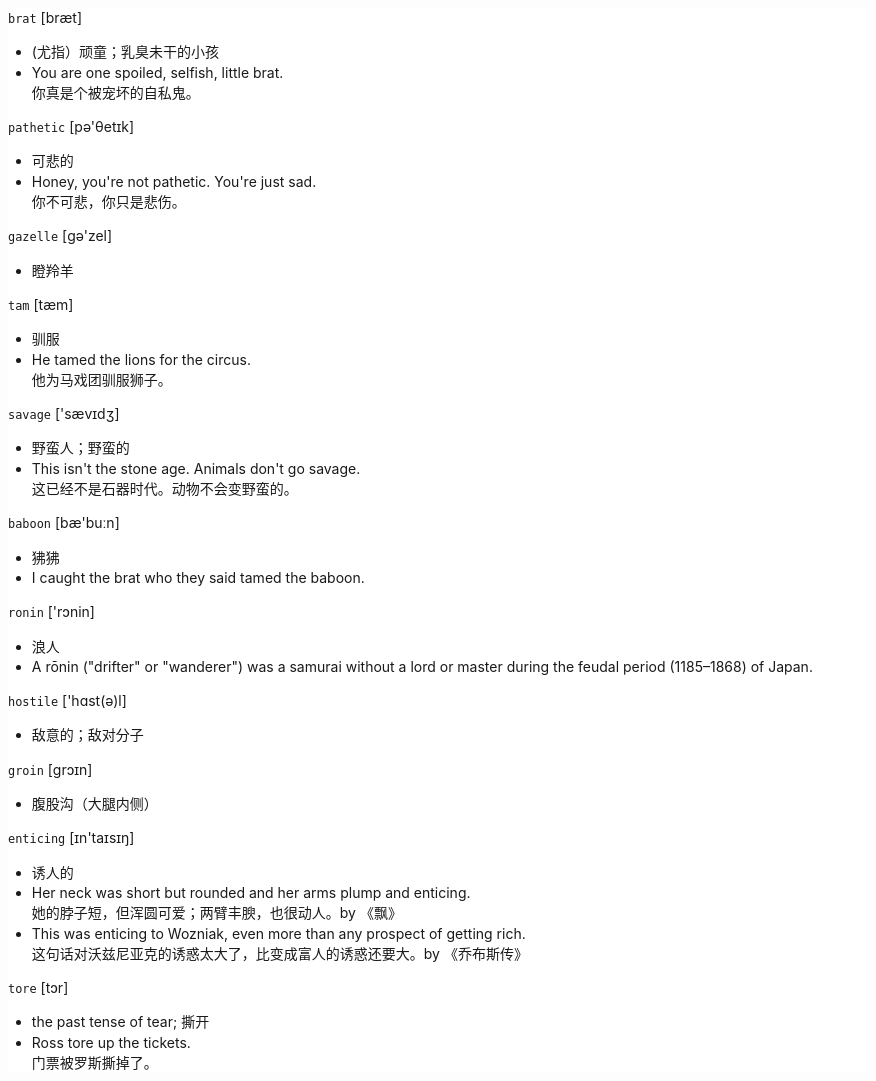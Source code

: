 
`brat` [bræt] 
- (尤指）顽童；乳臭未干的小孩
- You are one spoiled, selfish, little brat.  
  你真是个被宠坏的自私鬼。


`pathetic` [pə'θetɪk] 
- 可悲的
- Honey, you're not pathetic. You're just sad.  
  你不可悲，你只是悲伤。


`gazelle` [ɡə'zel]
- 瞪羚羊


`tam` [tæm] 
- 驯服
- He tamed the lions for the circus.  
  他为马戏团驯服狮子。

`savage` ['sævɪdʒ] 
- 野蛮人；野蛮的
- This isn't the stone age. Animals don't go savage.  
  这已经不是石器时代。动物不会变野蛮的。


`baboon` [bæ'buːn]
- 狒狒
- I caught the brat who they said tamed the baboon.


`ronin` ['rɔnin] 
- 浪人
- A rōnin ("drifter" or "wanderer") was a samurai without a lord or master during the feudal period (1185–1868) of Japan.


`hostile` ['hɑst(ə)l]
- 敌意的；敌对分子


`groin` [ɡrɔɪn] 
- 腹股沟（大腿内侧）


`enticing` [ɪn'taɪsɪŋ] 
- 诱人的
- Her neck was short but rounded and her arms plump and enticing.  
  她的脖子短，但浑圆可爱；两臂丰腴，也很动人。by 《飘》
- This was enticing to Wozniak, even more than any prospect of getting rich.  
  这句话对沃兹尼亚克的诱惑太大了，比变成富人的诱惑还要大。by 《乔布斯传》


`tore` [tɔr] 
- the past tense of tear; 撕开
- Ross tore up the tickets.  
  门票被罗斯撕掉了。

